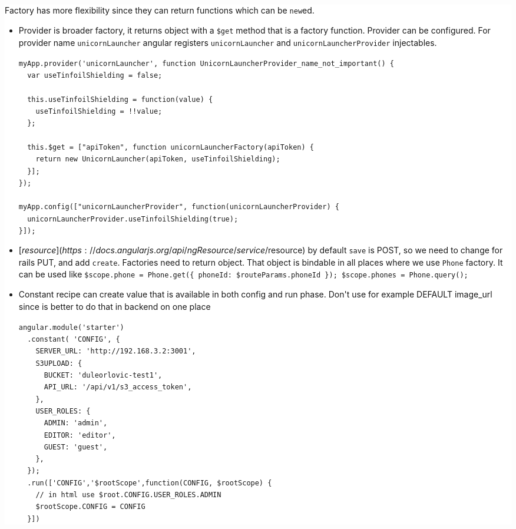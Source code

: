 Factory has more flexibility since they can return functions which can be
`new`ed.


* Provider is broader factory, it returns object with a `$get` method that is a
  factory function.  Provider can be configured. For provider name
  `unicornLauncher` angular registers `unicornLauncher` and
  `unicornLauncherProvider` injectables.

  ~~~
  myApp.provider('unicornLauncher', function UnicornLauncherProvider_name_not_important() {
    var useTinfoilShielding = false;

    this.useTinfoilShielding = function(value) {
      useTinfoilShielding = !!value;
    };

    this.$get = ["apiToken", function unicornLauncherFactory(apiToken) {
      return new UnicornLauncher(apiToken, useTinfoilShielding);
    }];
  });

  myApp.config(["unicornLauncherProvider", function(unicornLauncherProvider) {
    unicornLauncherProvider.useTinfoilShielding(true);
  }]);
  ~~~

* [$resource](https://docs.angularjs.org/api/ngResource/service/$resource) by
  default `save` is POST, so we need to change for rails PUT, and add `create`.
  Factories need to return object. That object is bindable in all places where
  we use `Phone` factory.
  It can be used like `$scope.phone = Phone.get({ phoneId: $routeParams.phoneId
  }); $scope.phones = Phone.query();`

* Constant recipe can create value that is available in both config and run
  phase. Don't use for example DEFAULT image_url since is better to do that in
  backend on one place

  ~~~
  angular.module('starter')
    .constant( 'CONFIG', {
      SERVER_URL: 'http://192.168.3.2:3001',
      S3UPLOAD: {
        BUCKET: 'duleorlovic-test1',
        API_URL: '/api/v1/s3_access_token',
      },
      USER_ROLES: {
        ADMIN: 'admin',
        EDITOR: 'editor',
        GUEST: 'guest',
      },
    });
    .run(['CONFIG','$rootScope',function(CONFIG, $rootScope) { 
      // in html use $root.CONFIG.USER_ROLES.ADMIN
      $rootScope.CONFIG = CONFIG
    }])
  ~~~

